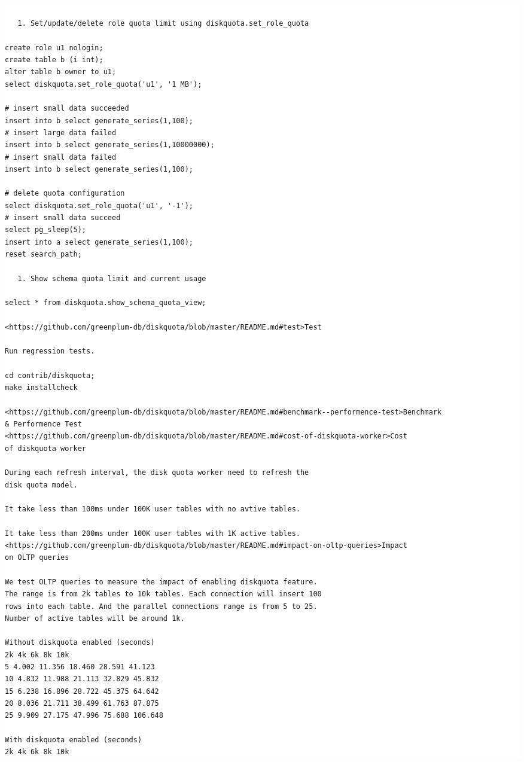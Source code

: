 ```  
  
   1. Set/update/delete role quota limit using diskquota.set_role_quota  
  
create role u1 nologin;  
create table b (i int);  
alter table b owner to u1;  
select diskquota.set_role_quota('u1', '1 MB');  
  
# insert small data succeeded  
insert into b select generate_series(1,100);  
# insert large data failed  
insert into b select generate_series(1,10000000);  
# insert small data failed  
insert into b select generate_series(1,100);  
  
# delete quota configuration  
select diskquota.set_role_quota('u1', '-1');  
# insert small data succeed  
select pg_sleep(5);  
insert into a select generate_series(1,100);  
reset search_path;  
  
   1. Show schema quota limit and current usage  
  
select * from diskquota.show_schema_quota_view;  
  
<https://github.com/greenplum-db/diskquota/blob/master/README.md#test>Test  
  
Run regression tests.  
  
cd contrib/diskquota;  
make installcheck  
  
<https://github.com/greenplum-db/diskquota/blob/master/README.md#benchmark--performence-test>Benchmark  
& Performence Test  
<https://github.com/greenplum-db/diskquota/blob/master/README.md#cost-of-diskquota-worker>Cost  
of diskquota worker  
  
During each refresh interval, the disk quota worker need to refresh the  
disk quota model.  
  
It take less than 100ms under 100K user tables with no avtive tables.  
  
It take less than 200ms under 100K user tables with 1K active tables.  
<https://github.com/greenplum-db/diskquota/blob/master/README.md#impact-on-oltp-queries>Impact  
on OLTP queries  
  
We test OLTP queries to measure the impact of enabling diskquota feature.  
The range is from 2k tables to 10k tables. Each connection will insert 100  
rows into each table. And the parallel connections range is from 5 to 25.  
Number of active tables will be around 1k.  
  
Without diskquota enabled (seconds)  
2k 4k 6k 8k 10k  
5 4.002 11.356 18.460 28.591 41.123  
10 4.832 11.988 21.113 32.829 45.832  
15 6.238 16.896 28.722 45.375 64.642  
20 8.036 21.711 38.499 61.763 87.875  
25 9.909 27.175 47.996 75.688 106.648  
  
With diskquota enabled (seconds)  
2k 4k 6k 8k 10k  
```